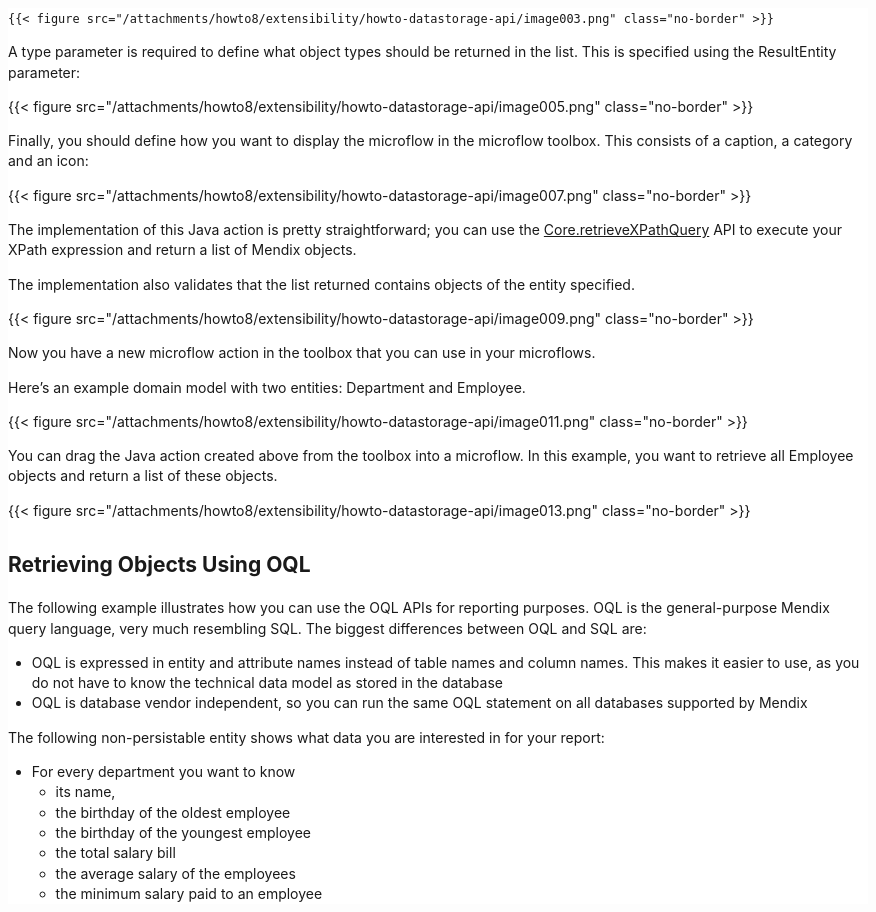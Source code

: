     {{< figure src="/attachments/howto8/extensibility/howto-datastorage-api/image003.png" class="no-border" >}}

A type parameter is required to define what object types should be returned in the list. This is specified using the ResultEntity parameter:

{{< figure src="/attachments/howto8/extensibility/howto-datastorage-api/image005.png" class="no-border" >}}

Finally, you should define how you want to display the microflow in the microflow toolbox. This consists of a caption, a category and an icon:

{{< figure src="/attachments/howto8/extensibility/howto-datastorage-api/image007.png" class="no-border" >}}

The implementation of this Java action is pretty straightforward; you can use the [Core.retrieveXPathQuery](https://apidocs.rnd.mendix.com/8/runtime/com/mendix/core/Core.html#retrieveXPathQuery(com.mendix.systemwideinterfaces.core.IContext,java.lang.String,int,int,java.util.Map,int)) API to execute your XPath expression and return a list of Mendix objects.

The implementation also validates that the list returned contains objects of the entity specified.

{{< figure src="/attachments/howto8/extensibility/howto-datastorage-api/image009.png" class="no-border" >}}

Now you have a new microflow action in the toolbox that you can use in your microflows.

Here’s an example domain model with two entities: Department and Employee.

{{< figure src="/attachments/howto8/extensibility/howto-datastorage-api/image011.png" class="no-border" >}}

You can drag the Java action created above from the toolbox into a microflow. In this example, you want to retrieve all Employee objects and return a list of these objects.

{{< figure src="/attachments/howto8/extensibility/howto-datastorage-api/image013.png" class="no-border" >}}

## Retrieving Objects Using OQL

The following example illustrates how you can use the OQL APIs for reporting purposes. OQL is the general-purpose Mendix query language, very much resembling SQL. The biggest differences between OQL and SQL are:

* OQL is expressed in entity and attribute names instead of table names and column names. This makes it easier to use, as you do not have to know the technical data model as stored in the database
* OQL is database vendor independent, so you can run the same OQL statement on all databases supported by Mendix

The following non-persistable entity shows what data you are interested in for your report:

* For every department you want to know
    * its name,
    * the birthday of the oldest employee
    * the birthday of the youngest employee
    * the total salary bill
    * the average salary of the employees
    * the minimum salary paid to an employee
